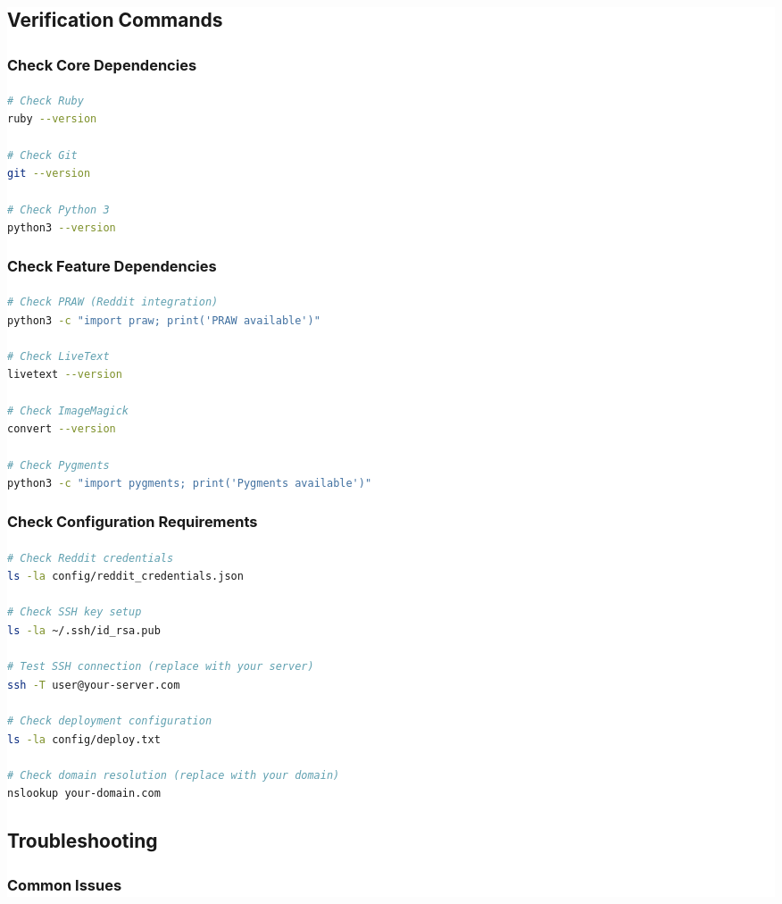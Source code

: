 ## Verification Commands

### Check Core Dependencies
```bash
# Check Ruby
ruby --version

# Check Git
git --version

# Check Python 3
python3 --version
```

### Check Feature Dependencies
```bash
# Check PRAW (Reddit integration)
python3 -c "import praw; print('PRAW available')"

# Check LiveText
livetext --version

# Check ImageMagick
convert --version

# Check Pygments
python3 -c "import pygments; print('Pygments available')"
```

### Check Configuration Requirements
```bash
# Check Reddit credentials
ls -la config/reddit_credentials.json

# Check SSH key setup
ls -la ~/.ssh/id_rsa.pub

# Test SSH connection (replace with your server)
ssh -T user@your-server.com

# Check deployment configuration
ls -la config/deploy.txt

# Check domain resolution (replace with your domain)
nslookup your-domain.com
```

## Troubleshooting

### Common Issues
